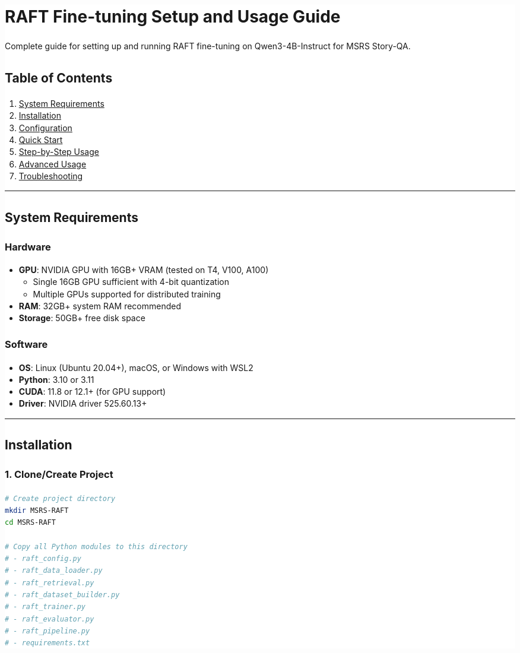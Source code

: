 # RAFT Fine-tuning Setup and Usage Guide

Complete guide for setting up and running RAFT fine-tuning on Qwen3-4B-Instruct for MSRS Story-QA.

## Table of Contents

1. [System Requirements](#system-requirements)
2. [Installation](#installation)
3. [Configuration](#configuration)
4. [Quick Start](#quick-start)
5. [Step-by-Step Usage](#step-by-step-usage)
6. [Advanced Usage](#advanced-usage)
7. [Troubleshooting](#troubleshooting)

---

## System Requirements

### Hardware

- **GPU**: NVIDIA GPU with 16GB+ VRAM (tested on T4, V100, A100)
  - Single 16GB GPU sufficient with 4-bit quantization
  - Multiple GPUs supported for distributed training
- **RAM**: 32GB+ system RAM recommended
- **Storage**: 50GB+ free disk space

### Software

- **OS**: Linux (Ubuntu 20.04+), macOS, or Windows with WSL2
- **Python**: 3.10 or 3.11
- **CUDA**: 11.8 or 12.1+ (for GPU support)
- **Driver**: NVIDIA driver 525.60.13+

---

## Installation

### 1. Clone/Create Project

```bash
# Create project directory
mkdir MSRS-RAFT
cd MSRS-RAFT

# Copy all Python modules to this directory
# - raft_config.py
# - raft_data_loader.py
# - raft_retrieval.py
# - raft_dataset_builder.py
# - raft_trainer.py
# - raft_evaluator.py
# - raft_pipeline.py
# - requirements.txt
```
